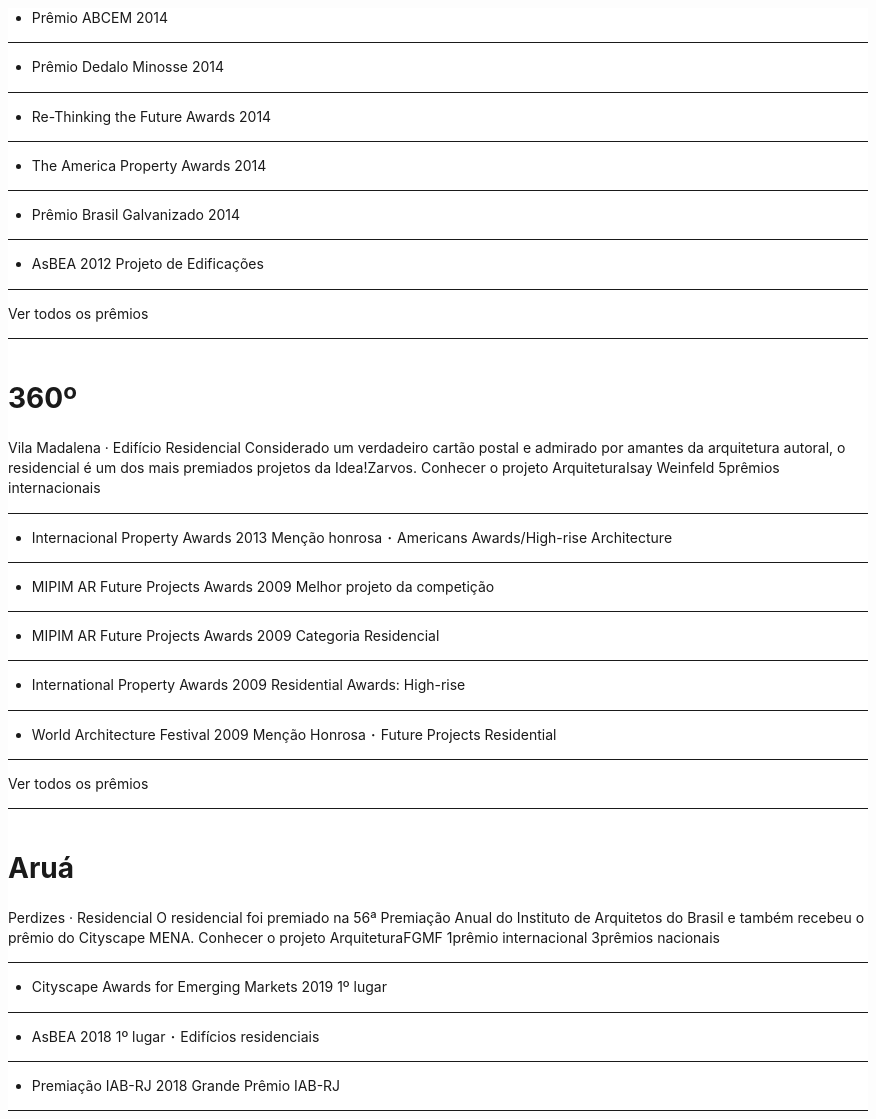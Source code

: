   * Prêmio ABCEM 2014
* * *
  * Prêmio Dedalo Minosse 2014
* * *
  * Re-Thinking the Future Awards 2014
* * *
  * The America Property Awards 2014
* * *
  * Prêmio Brasil Galvanizado 2014
* * *
  * AsBEA 2012
Projeto de Edificações
* * *


Ver todos os prêmios
* * *
# 360º
Vila Madalena · Edifício Residencial
Considerado um verdadeiro cartão postal e admirado por amantes da arquitetura autoral, o residencial é um dos mais premiados projetos da Idea!Zarvos.
Conhecer o projeto
ArquiteturaIsay Weinfeld
5prêmios internacionais
* * *
  * Internacional Property Awards 2013
Menção honrosa ･ Americans Awards/High-rise Architecture
* * *
  * MIPIM AR Future Projects Awards 2009
Melhor projeto da competição
* * *
  * MIPIM AR Future Projects Awards 2009
Categoria Residencial
* * *
  * International Property Awards 2009
Residential Awards: High-rise
* * *
  * World Architecture Festival 2009
Menção Honrosa ･ Future Projects Residential
* * *


Ver todos os prêmios
* * *
# Aruá
Perdizes · Residencial
O residencial foi premiado na 56ª Premiação Anual do Instituto de Arquitetos do Brasil e também recebeu o prêmio do Cityscape MENA.
Conhecer o projeto
ArquiteturaFGMF
1prêmio internacional
3prêmios nacionais
* * *
  * Cityscape Awards for Emerging Markets 2019
1º lugar 
* * *
  * AsBEA 2018
1º lugar ･ Edifícios residenciais
* * *
  * Premiação IAB-RJ 2018
Grande Prêmio IAB-RJ
* * *
